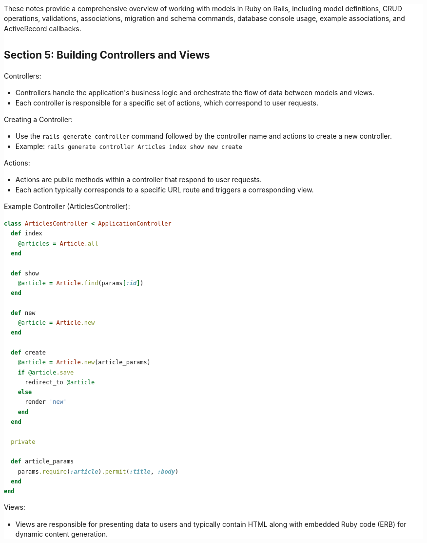 These notes provide a comprehensive overview of working with models in Ruby on Rails, including model definitions, CRUD operations, validations, associations, migration and schema commands, database console usage, example associations, and ActiveRecord callbacks.

## Section 5: Building Controllers and Views

Controllers:
- Controllers handle the application's business logic and orchestrate the flow of data between models and views.
- Each controller is responsible for a specific set of actions, which correspond to user requests.

Creating a Controller:
- Use the `rails generate controller` command followed by the controller name and actions to create a new controller.
- Example: `rails generate controller Articles index show new create`

Actions:
- Actions are public methods within a controller that respond to user requests.
- Each action typically corresponds to a specific URL route and triggers a corresponding view.

Example Controller (ArticlesController):
```ruby
class ArticlesController < ApplicationController
  def index
    @articles = Article.all
  end

  def show
    @article = Article.find(params[:id])
  end

  def new
    @article = Article.new
  end

  def create
    @article = Article.new(article_params)
    if @article.save
      redirect_to @article
    else
      render 'new'
    end
  end

  private

  def article_params
    params.require(:article).permit(:title, :body)
  end
end
```

Views:
- Views are responsible for presenting data to users and typically contain HTML along with embedded Ruby code (ERB) for dynamic content generation.
